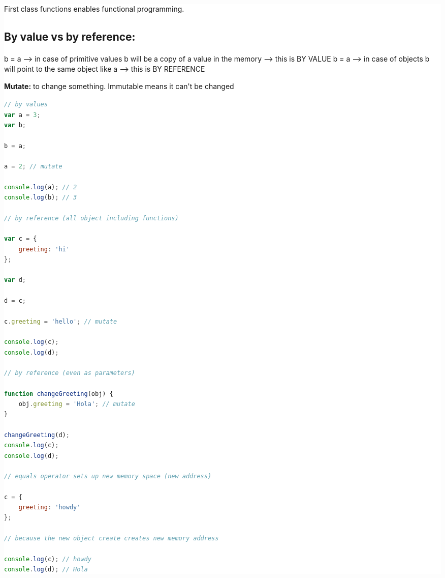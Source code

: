 First class functions enables functional programming.

By value vs by reference:
-------------------------
b = a --> in case of primitive values b will be a copy of a value in the memory --> this is BY VALUE
b = a --> in case of objects b will point to the same object like a --> this is BY REFERENCE

**Mutate:** to change something. Immutable means it can't be changed

```javascript
// by values
var a = 3;
var b;

b = a;

a = 2; // mutate

console.log(a); // 2
console.log(b); // 3

// by reference (all object including functions)

var c = {
    greeting: 'hi'
};

var d;

d = c;

c.greeting = 'hello'; // mutate

console.log(c);
console.log(d);

// by reference (even as parameters)

function changeGreeting(obj) {
    obj.greeting = 'Hola'; // mutate
}

changeGreeting(d);
console.log(c);
console.log(d);

// equals operator sets up new memory space (new address)

c = {
    greeting: 'howdy'
};

// because the new object create creates new memory address

console.log(c); // howdy
console.log(d); // Hola
```

